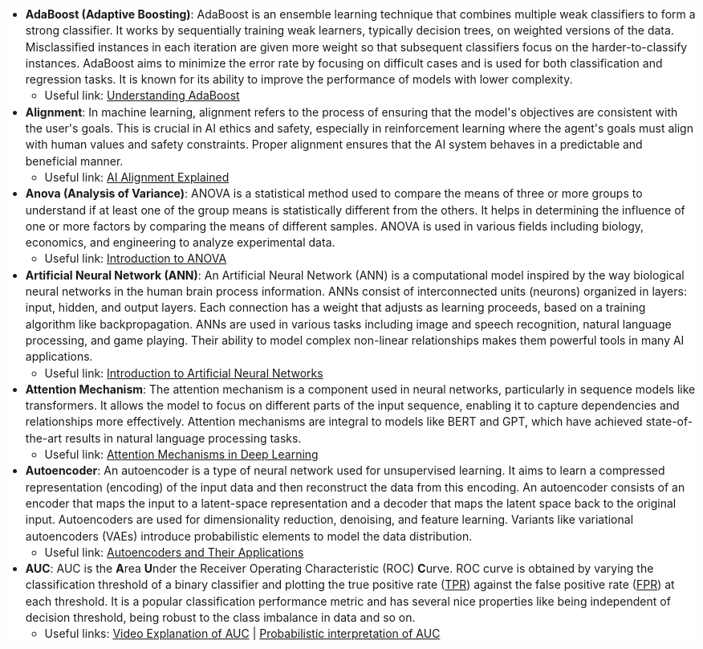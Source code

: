 * **AdaBoost (Adaptive Boosting)**<a name="adaptive-boosting"></a>: AdaBoost is an ensemble learning technique that combines multiple weak classifiers to form a strong classifier. It works by sequentially training weak learners, typically decision trees, on weighted versions of the data. Misclassified instances in each iteration are given more weight so that subsequent classifiers focus on the harder-to-classify instances. AdaBoost aims to minimize the error rate by focusing on difficult cases and is used for both classification and regression tasks. It is known for its ability to improve the performance of models with lower complexity.
  * Useful link: [Understanding AdaBoost](https://machinelearningmastery.com/boosting-and-adaboost-for-machine-learning/)
* **Alignment**<a name="alignment"></a>: In machine learning, alignment refers to the process of ensuring that the model's objectives are consistent with the user's goals. This is crucial in AI ethics and safety, especially in reinforcement learning where the agent's goals must align with human values and safety constraints. Proper alignment ensures that the AI system behaves in a predictable and beneficial manner.
  * Useful link: [AI Alignment Explained](https://ai-alignment.com/)
* **Anova (Analysis of Variance)**<a name="anova"></a>: ANOVA is a statistical method used to compare the means of three or more groups to understand if at least one of the group means is statistically different from the others. It helps in determining the influence of one or more factors by comparing the means of different samples. ANOVA is used in various fields including biology, economics, and engineering to analyze experimental data.
  * Useful link: [Introduction to ANOVA](https://www.statisticshowto.com/probability-and-statistics/hypothesis-testing/anova/)
* **Artificial Neural Network (ANN)**<a name="ann"></a>: An Artificial Neural Network (ANN) is a computational model inspired by the way biological neural networks in the human brain process information. ANNs consist of interconnected units (neurons) organized in layers: input, hidden, and output layers. Each connection has a weight that adjusts as learning proceeds, based on a training algorithm like backpropagation. ANNs are used in various tasks including image and speech recognition, natural language processing, and game playing. Their ability to model complex non-linear relationships makes them powerful tools in many AI applications.
  * Useful link: [Introduction to Artificial Neural Networks](https://www.ibm.com/cloud/learn/neural-networks)
* **Attention Mechanism**<a name="attention-mechanism"></a>: The attention mechanism is a component used in neural networks, particularly in sequence models like transformers. It allows the model to focus on different parts of the input sequence, enabling it to capture dependencies and relationships more effectively. Attention mechanisms are integral to models like BERT and GPT, which have achieved state-of-the-art results in natural language processing tasks.
  * Useful link: [Attention Mechanisms in Deep Learning](https://machinelearningmastery.com/the-attention-mechanism-from-scratch/)
* **Autoencoder**<a name="autoencoder"></a>: An autoencoder is a type of neural network used for unsupervised learning. It aims to learn a compressed representation (encoding) of the input data and then reconstruct the data from this encoding. An autoencoder consists of an encoder that maps the input to a latent-space representation and a decoder that maps the latent space back to the original input. Autoencoders are used for dimensionality reduction, denoising, and feature learning. Variants like variational autoencoders (VAEs) introduce probabilistic elements to model the data distribution.
  * Useful link: [Autoencoders and Their Applications](https://towardsdatascience.com/deep-inside-autoencoders-7e41f319999f)
* **AUC**<a name="AUC"></a>: AUC is the **A**rea **U**nder the Receiver Operating Characteristic (ROC) **C**urve. ROC curve is obtained by varying the classification threshold of a binary classifier and plotting the true positive rate ([TPR](#TPR)) against the false positive rate ([FPR](#FPR)) at each threshold. It is a popular classification performance metric and has several nice properties like being independent of decision threshold, being robust to the class imbalance in data and so on.
  * Useful links: [Video Explanation of AUC](https://www.youtube.com/watch?v=OAl6eAyP-yo) \| [Probabilistic interpretation of AUC](https://www.alexejgossmann.com/auc/)
  